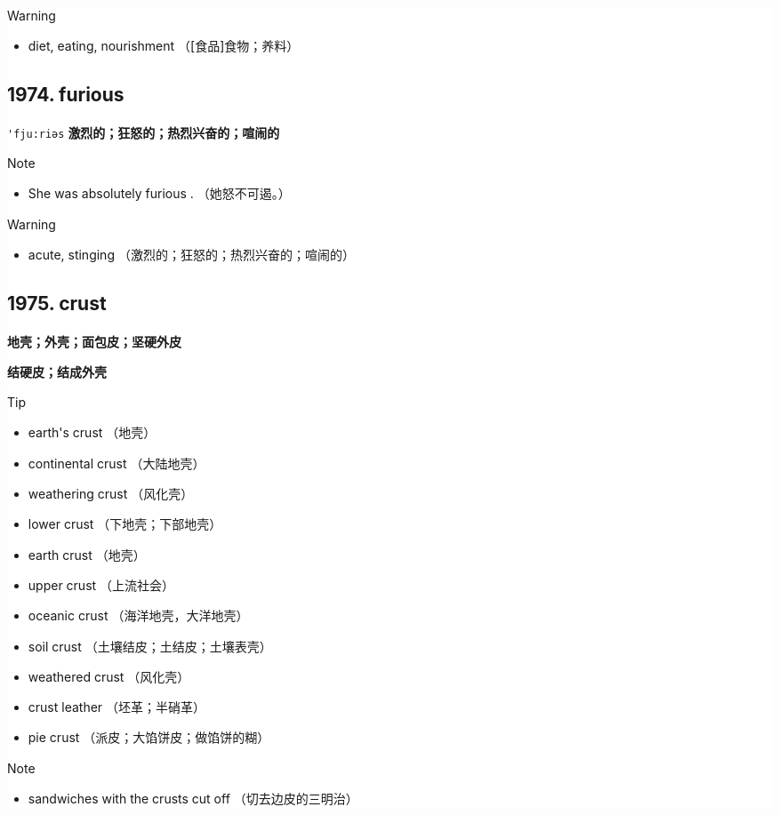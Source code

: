 > [!WARNING]
>
> - diet, eating, nourishment （[食品]食物；养料）
>

## 1974. furious

`'fju:riəs`  **激烈的；狂怒的；热烈兴奋的；喧闹的**

> [!NOTE]
>
> - She was absolutely furious . （她怒不可遏。）
>

> [!WARNING]
>
> - acute, stinging （激烈的；狂怒的；热烈兴奋的；喧闹的）
>

## 1975. crust

**地壳；外壳；面包皮；坚硬外皮**

**结硬皮；结成外壳**

> [!TIP]
>
> - earth's crust （地壳）
>
> - continental crust （大陆地壳）
>
> - weathering crust （风化壳）
>
> - lower crust （下地壳；下部地壳）
>
> - earth crust （地壳）
>
> - upper crust （上流社会）
>
> - oceanic crust （海洋地壳，大洋地壳）
>
> - soil crust （土壤结皮；土结皮；土壤表壳）
>
> - weathered crust （风化壳）
>
> - crust leather （坯革；半硝革）
>
> - pie crust （派皮；大馅饼皮；做馅饼的糊）
>

> [!NOTE]
>
> - sandwiches with the crusts cut off （切去边皮的三明治）
>
